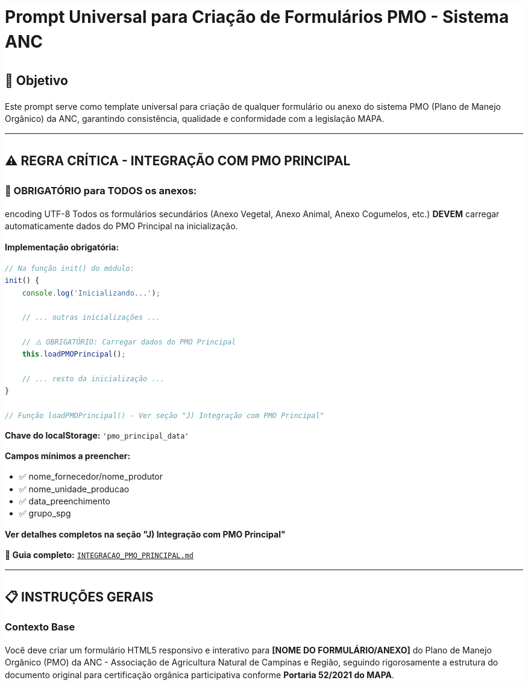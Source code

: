 # Prompt Universal para Criação de Formulários PMO - Sistema ANC

## 🎯 Objetivo
Este prompt serve como template universal para criação de qualquer formulário ou anexo do sistema PMO (Plano de Manejo Orgânico) da ANC, garantindo consistência, qualidade e conformidade com a legislação MAPA.

---

## ⚠️ REGRA CRÍTICA - INTEGRAÇÃO COM PMO PRINCIPAL

### 🔴 OBRIGATÓRIO para TODOS os anexos:
encoding UTF-8
Todos os formulários secundários (Anexo Vegetal, Anexo Animal, Anexo Cogumelos, etc.) **DEVEM** carregar automaticamente dados do PMO Principal na inicialização.

**Implementação obrigatória:**
```javascript
// Na função init() do módulo:
init() {
    console.log('Inicializando...');

    // ... outras inicializações ...

    // ⚠️ OBRIGATÓRIO: Carregar dados do PMO Principal
    this.loadPMOPrincipal();

    // ... resto da inicialização ...
}

// Função loadPMOPrincipal() - Ver seção "J) Integração com PMO Principal"
```

**Chave do localStorage:** `'pmo_principal_data'`

**Campos mínimos a preencher:**
- ✅ nome_fornecedor/nome_produtor
- ✅ nome_unidade_producao
- ✅ data_preenchimento
- ✅ grupo_spg

**Ver detalhes completos na seção "J) Integração com PMO Principal"**

**📖 Guia completo:** [`INTEGRACAO_PMO_PRINCIPAL.md`](./INTEGRACAO_PMO_PRINCIPAL.md)

---

## 📋 INSTRUÇÕES GERAIS

### Contexto Base
Você deve criar um formulário HTML5 responsivo e interativo para **[NOME DO FORMULÁRIO/ANEXO]** do Plano de Manejo Orgânico (PMO) da ANC - Associação de Agricultura Natural de Campinas e Região, seguindo rigorosamente a estrutura do documento original para certificação orgânica participativa conforme **Portaria 52/2021 do MAPA**.
